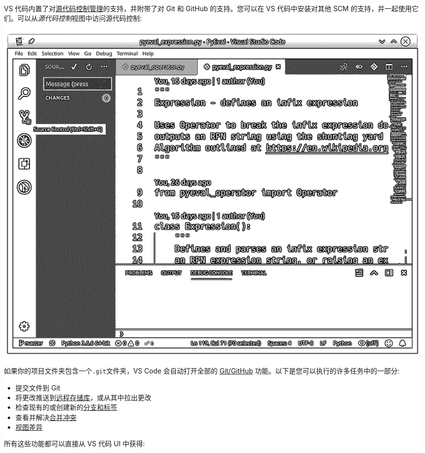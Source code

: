 VS 代码内置了对[源代码控制管理](https://code.visualstudio.com/docs/editor/versioncontrol)的支持，并附带了对 Git 和 GitHub 的支持。您可以在 VS 代码中安装对其他 SCM 的支持，并一起使用它们。可以从*源代码控制*视图中访问源代码控制:

[![Source Control UI in VSCode](img/c95e7309a54c0ff19b7e53a4102d22db.png)](https://files.realpython.com/media/vscode-source-control.6b333fd5b16c.png)

如果你的项目文件夹包含一个`.git`文件夹，VS Code 会自动打开全部的 [Git/GitHub](https://code.visualstudio.com/docs/editor/versioncontrol#_git-support) 功能。以下是您可以执行的许多任务中的一部分:

*   提交文件到 Git
*   将更改推送到[远程存储库](https://code.visualstudio.com/docs/editor/versioncontrol#_remotes)，或从其中拉出更改
*   检查现有的或创建新的[分支和标签](https://code.visualstudio.com/docs/editor/versioncontrol#_branches-and-tags)
*   查看并解决[合并冲突](https://code.visualstudio.com/docs/editor/versioncontrol#_merge-conflicts)
*   [视图差异](https://code.visualstudio.com/docs/editor/versioncontrol#_viewing-diffs)

所有这些功能都可以直接从 VS 代码 UI 中获得:
